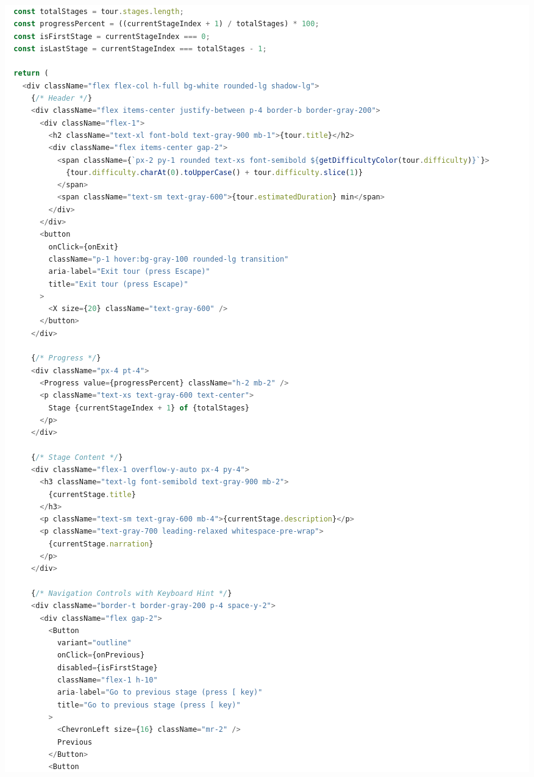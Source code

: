```typescript
  const totalStages = tour.stages.length;
  const progressPercent = ((currentStageIndex + 1) / totalStages) * 100;
  const isFirstStage = currentStageIndex === 0;
  const isLastStage = currentStageIndex === totalStages - 1;

  return (
    <div className="flex flex-col h-full bg-white rounded-lg shadow-lg">
      {/* Header */}
      <div className="flex items-center justify-between p-4 border-b border-gray-200">
        <div className="flex-1">
          <h2 className="text-xl font-bold text-gray-900 mb-1">{tour.title}</h2>
          <div className="flex items-center gap-2">
            <span className={`px-2 py-1 rounded text-xs font-semibold ${getDifficultyColor(tour.difficulty)}`}>
              {tour.difficulty.charAt(0).toUpperCase() + tour.difficulty.slice(1)}
            </span>
            <span className="text-sm text-gray-600">{tour.estimatedDuration} min</span>
          </div>
        </div>
        <button
          onClick={onExit}
          className="p-1 hover:bg-gray-100 rounded-lg transition"
          aria-label="Exit tour (press Escape)"
          title="Exit tour (press Escape)"
        >
          <X size={20} className="text-gray-600" />
        </button>
      </div>

      {/* Progress */}
      <div className="px-4 pt-4">
        <Progress value={progressPercent} className="h-2 mb-2" />
        <p className="text-xs text-gray-600 text-center">
          Stage {currentStageIndex + 1} of {totalStages}
        </p>
      </div>

      {/* Stage Content */}
      <div className="flex-1 overflow-y-auto px-4 py-4">
        <h3 className="text-lg font-semibold text-gray-900 mb-2">
          {currentStage.title}
        </h3>
        <p className="text-sm text-gray-600 mb-4">{currentStage.description}</p>
        <p className="text-gray-700 leading-relaxed whitespace-pre-wrap">
          {currentStage.narration}
        </p>
      </div>

      {/* Navigation Controls with Keyboard Hint */}
      <div className="border-t border-gray-200 p-4 space-y-2">
        <div className="flex gap-2">
          <Button
            variant="outline"
            onClick={onPrevious}
            disabled={isFirstStage}
            className="flex-1 h-10"
            aria-label="Go to previous stage (press [ key)"
            title="Go to previous stage (press [ key)"
          >
            <ChevronLeft size={16} className="mr-2" />
            Previous
          </Button>
          <Button
```